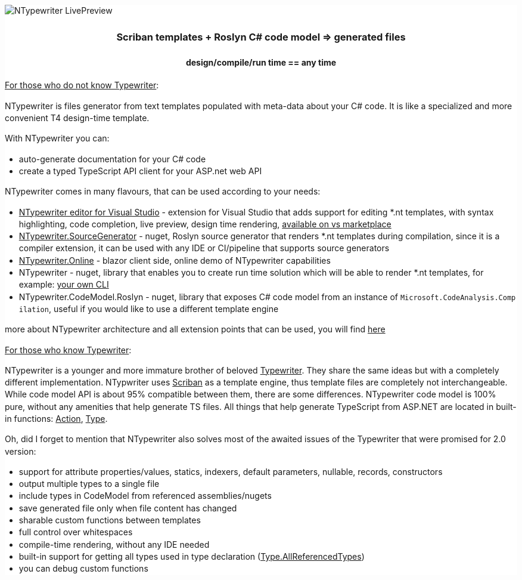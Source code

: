 ![NTypewriter LivePreview](https://github.com/NeVeSpl/NTypewriter/Documentation/LivePreview.gif)

<h3 align="center">
Scriban templates + Roslyn C# code model => generated files
</h3>
<h4 align="center">
design/compile/run time == any time
</h4>

<ins>For those who do not know Typewriter</ins>:

NTypewriter is files generator from text templates populated with meta-data about your C# code. It is like a specialized and more convenient T4 design-time template.

With NTypewriter you can:
- auto-generate documentation for your C# code
- create a typed TypeScript API client for your ASP.net web API

NTypewriter comes in many flavours, that can be used according to your needs:
- [NTypewriter editor for Visual Studio](https://github.com/NeVeSpl/NTypewriter/Documentation/EditorForVisualStudio.md#NTypewriter-editor-for-Visual-Studio) - extension for Visual Studio that adds support for editing *.nt templates, with syntax highlighting, code completion, live preview, design time rendering, [available on vs marketplace](https://marketplace.visualstudio.com/items?itemName=NeVeS.NTypewriterEditorForVisualStudio)   
- [NTypewriter.SourceGenerator](https://github.com/NeVeSpl/NTypewriter/Documentation/SourceGenerator.md#NTypewriterSourceGenerator) - nuget, Roslyn source generator that renders *.nt templates during compilation, since it is a compiler extension, it can be used with any IDE or CI/pipeline that supports source generators
- [NTypewriter.Online](https://nevespl.github.io/NTypewriter/) - blazor client side, online demo of NTypewriter capabilities
- NTypewriter - nuget, library that enables you to create run time solution which will be able to render *.nt templates, for example: [your own CLI](https://github.com/NeVeSpl/NTypewriter/Documentation/NTypewriter.md#Build-your-own-CLI)
- NTypewriter.CodeModel.Roslyn - nuget, library that exposes C# code model from an instance of `Microsoft.CodeAnalysis.Compilation`, useful if you would like to use a different template engine  

more about NTypewriter architecture and all extension points that can be used, you will find [here](https://github.com/NeVeSpl/NTypewriter/Documentation/Architecture.md#NTypewriter-architecture)


<ins>For those who know Typewriter</ins>:

NTypewriter is a younger and more immature brother of beloved [Typewriter](https://github.com/frhagn/Typewriter). They share the same ideas but with a completely different implementation. NTypwriter uses [Scriban](https://github.com/scriban/scriban) as a template engine, thus template files are completely not interchangeable. While code model API is about 95% compatible between them, there are some differences. NTypewriter code model is 100% pure, without any amenities that help generate TS files. All things that help  generate TypeScript from ASP.NET are located in built-in functions: [Action](https://github.com/NeVeSpl/NTypewriter/Documentation/BuiltInFunctions.md#actionfunctions), [Type](https://github.com/NeVeSpl/NTypewriter/Documentation/BuiltInFunctions.md#typefunctions).

Oh, did I forget to mention that NTypewriter also solves most of the awaited issues of the Typewriter that were promised for 2.0 version:
- support for attribute properties/values, statics, indexers, default parameters, nullable, records, constructors
- output multiple types to a single file
- include types in CodeModel from referenced assemblies/nugets
- save generated file only when file content has changed
- sharable custom functions between templates
- full control over whitespaces
- compile-time rendering, without any IDE needed
- built-in support for getting all types used in type declaration ([Type.AllReferencedTypes](https://github.com/NeVeSpl/NTypewriter/Documentation/BuiltInFunctions.md#allreferencedtypes))
- you can debug custom functions
